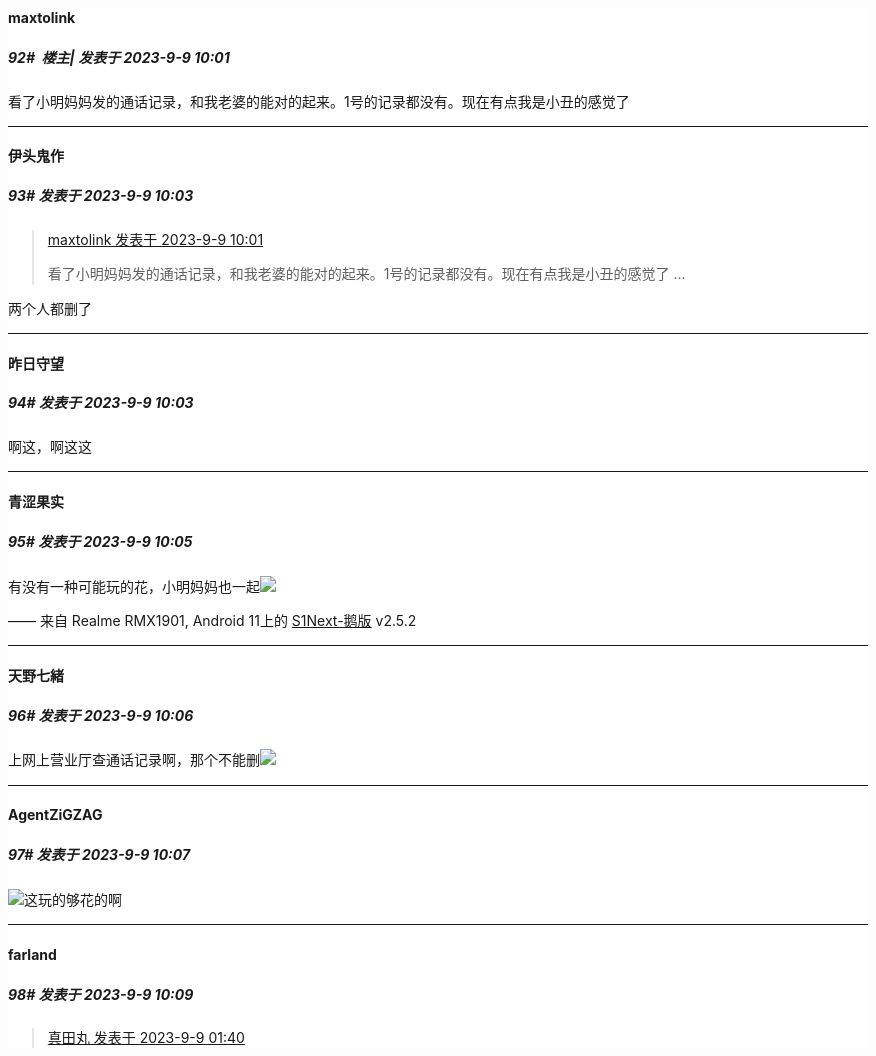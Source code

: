 ####  maxtolink  
##### 92#         楼主| 发表于 2023-9-9 10:01

看了小明妈妈发的通话记录，和我老婆的能对的起来。1号的记录都没有。现在有点我是小丑的感觉了

*****

####  伊头鬼作  
##### 93#       发表于 2023-9-9 10:03

<blockquote><a href="httphttps://bbs.saraba1st.com/2b/forum.php?mod=redirect&amp;goto=findpost&amp;pid=62343175&amp;ptid=2151969" target="_blank">maxtolink 发表于 2023-9-9 10:01</a>

看了小明妈妈发的通话记录，和我老婆的能对的起来。1号的记录都没有。现在有点我是小丑的感觉了 ...</blockquote>
两个人都删了

*****

####  昨日守望  
##### 94#       发表于 2023-9-9 10:03

啊这，啊这这


*****

####  青涩果实  
##### 95#       发表于 2023-9-9 10:05

有没有一种可能玩的花，小明妈妈也一起<img src="https://static.saraba1st.com/image/smiley/face2017/067.png" referrerpolicy="no-referrer">

—— 来自 Realme RMX1901, Android 11上的 [S1Next-鹅版](https://github.com/ykrank/S1-Next/releases) v2.5.2

*****

####  天野七緒  
##### 96#       发表于 2023-9-9 10:06

上网上营业厅查通话记录啊，那个不能删<img src="https://static.saraba1st.com/image/smiley/face2017/067.png" referrerpolicy="no-referrer">

*****

####  AgentZiGZAG  
##### 97#       发表于 2023-9-9 10:07

<img src="https://static.saraba1st.com/image/smiley/face2017/130.png" referrerpolicy="no-referrer">这玩的够花的啊

*****

####  farland  
##### 98#       发表于 2023-9-9 10:09

<blockquote><a href="httphttps://bbs.saraba1st.com/2b/forum.php?mod=redirect&amp;goto=findpost&amp;pid=62341848&amp;ptid=2151969" target="_blank">真田丸 发表于 2023-9-9 01:40</a>
